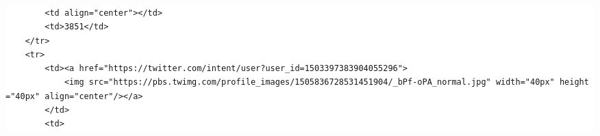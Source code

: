             <td align="center"></td>
            <td>3851</td>
        </tr>
        <tr>
            <td><a href="https://twitter.com/intent/user?user_id=1503397383904055296">
                <img src="https://pbs.twimg.com/profile_images/1505836728531451904/_bPf-oPA_normal.jpg" width="40px" height="40px" align="center"/></a>
            </td>
            <td>
